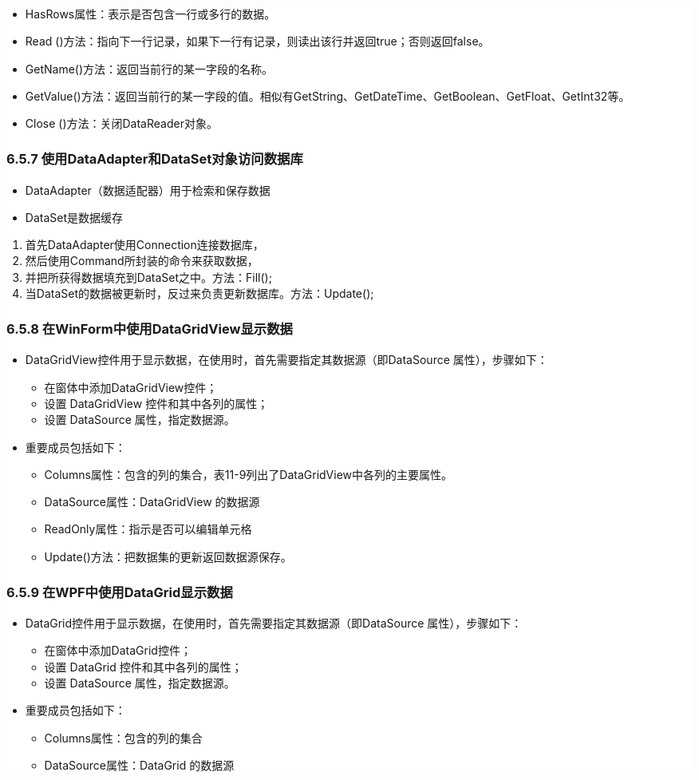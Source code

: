   - HasRows属性：表示是否包含一行或多行的数据。

  - Read ()方法：指向下一行记录，如果下一行有记录，则读出该行并返回true；否则返回false。
  - GetName()方法：返回当前行的某一字段的名称。
  - GetValue()方法：返回当前行的某一字段的值。相似有GetString、GetDateTime、GetBoolean、GetFloat、GetInt32等。
  - Close ()方法：关闭DataReader对象。

### 6.5.7 使用DataAdapter和DataSet对象访问数据库

- DataAdapter（数据适配器）用于检索和保存数据

- DataSet是数据缓存

1. 首先DataAdapter使用Connection连接数据库，
2. 然后使用Command所封装的命令来获取数据，
3. 并把所获得数据填充到DataSet之中。方法：Fill();
4. 当DataSet的数据被更新时，反过来负责更新数据库。方法：Update();



### 6.5.8 在WinForm中使用DataGridView显示数据

- DataGridView控件用于显示数据，在使用时，首先需要指定其数据源（即DataSource 属性），步骤如下：
  - 在窗体中添加DataGridView控件；
  - 设置 DataGridView 控件和其中各列的属性；
  - 设置 DataSource 属性，指定数据源。

- 重要成员包括如下：

  - Columns属性：包含的列的集合，表11-9列出了DataGridView中各列的主要属性。

  - DataSource属性：DataGridView 的数据源

  - ReadOnly属性：指示是否可以编辑单元格 

  - Update()方法：把数据集的更新返回数据源保存。

### 6.5.9 在WPF中使用DataGrid显示数据

- DataGrid控件用于显示数据，在使用时，首先需要指定其数据源（即DataSource 属性），步骤如下：
  - 在窗体中添加DataGrid控件；
  - 设置 DataGrid 控件和其中各列的属性；
  - 设置 DataSource 属性，指定数据源。

- 重要成员包括如下：

  - Columns属性：包含的列的集合

  - DataSource属性：DataGrid 的数据源

